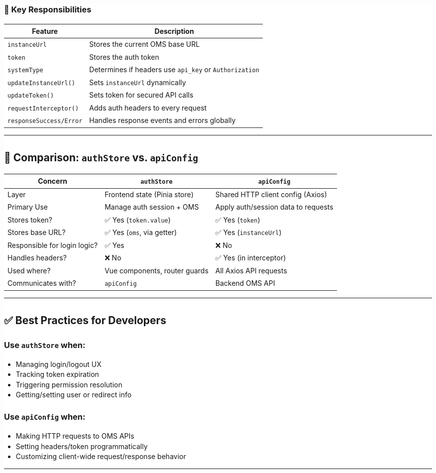 ### 🧰 Key Responsibilities

| Feature                  | Description |
|--------------------------|-------------|
| `instanceUrl`           | Stores the current OMS base URL |
| `token`                 | Stores the auth token |
| `systemType`            | Determines if headers use `api_key` or `Authorization` |
| `updateInstanceUrl()`   | Sets `instanceUrl` dynamically |
| `updateToken()`         | Sets token for secured API calls |
| `requestInterceptor()`  | Adds auth headers to every request |
| `responseSuccess/Error` | Handles response events and errors globally |

---

## 🔄 Comparison: `authStore` vs. `apiConfig`

| Concern                        | `authStore`                          | `apiConfig`                          |
|--------------------------------|--------------------------------------|--------------------------------------|
| Layer                         | Frontend state (Pinia store)         | Shared HTTP client config (Axios)    |
| Primary Use                   | Manage auth session + OMS            | Apply auth/session data to requests  |
| Stores token?                 | ✅ Yes (`token.value`)               | ✅ Yes (`token`)                     |
| Stores base URL?              | ✅ Yes (`oms`, via getter)           | ✅ Yes (`instanceUrl`)               |
| Responsible for login logic?  | ✅ Yes                                | ❌ No                                 |
| Handles headers?              | ❌ No                                 | ✅ Yes (in interceptor)              |
| Used where?                   | Vue components, router guards        | All Axios API requests               |
| Communicates with?            | `apiConfig`                          | Backend OMS API                      |

---

## ✅ Best Practices for Developers

### Use `authStore` when:
- Managing login/logout UX
- Tracking token expiration
- Triggering permission resolution
- Getting/setting user or redirect info

### Use `apiConfig` when:
- Making HTTP requests to OMS APIs
- Setting headers/token programmatically
- Customizing client-wide request/response behavior

---